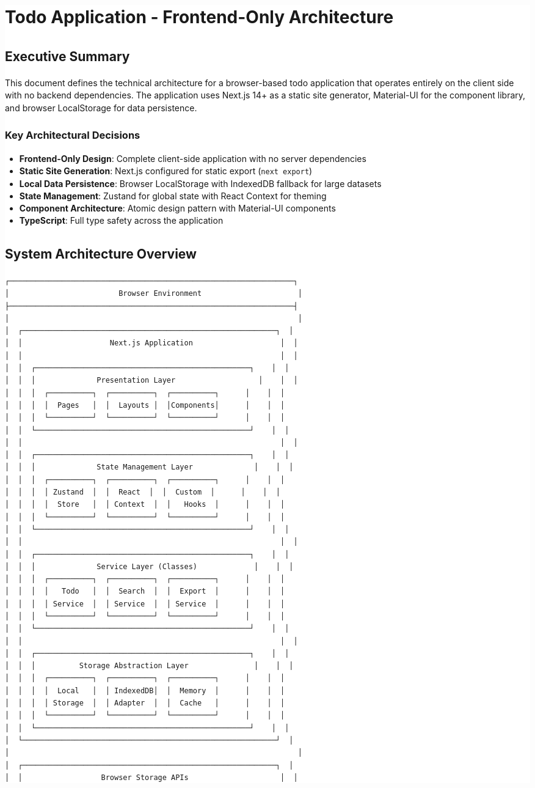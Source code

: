# Todo Application - Frontend-Only Architecture

## Executive Summary

This document defines the technical architecture for a browser-based todo application that operates entirely on the client side with no backend dependencies. The application uses Next.js 14+ as a static site generator, Material-UI for the component library, and browser LocalStorage for data persistence.

### Key Architectural Decisions

- **Frontend-Only Design**: Complete client-side application with no server dependencies
- **Static Site Generation**: Next.js configured for static export (`next export`)
- **Local Data Persistence**: Browser LocalStorage with IndexedDB fallback for large datasets
- **State Management**: Zustand for global state with React Context for theming
- **Component Architecture**: Atomic design pattern with Material-UI components
- **TypeScript**: Full type safety across the application

## System Architecture Overview

```
┌─────────────────────────────────────────────────────────────────┐
│                         Browser Environment                      │
├─────────────────────────────────────────────────────────────────┤
│                                                                  │
│  ┌──────────────────────────────────────────────────────────┐  │
│  │                    Next.js Application                    │  │
│  │                                                           │  │
│  │  ┌─────────────────────────────────────────────────┐    │  │
│  │  │              Presentation Layer                   │    │  │
│  │  │  ┌──────────┐  ┌──────────┐  ┌──────────┐      │    │  │
│  │  │  │  Pages   │  │  Layouts │  │Components│      │    │  │
│  │  │  └──────────┘  └──────────┘  └──────────┘      │    │  │
│  │  └─────────────────────────────────────────────────┘    │  │
│  │                                                           │  │
│  │  ┌─────────────────────────────────────────────────┐    │  │
│  │  │              State Management Layer              │    │  │
│  │  │  ┌──────────┐  ┌──────────┐  ┌──────────┐      │    │  │
│  │  │  │ Zustand  │  │  React  │  │  Custom  │      │    │  │
│  │  │  │  Store   │  │ Context  │  │   Hooks  │      │    │  │
│  │  │  └──────────┘  └──────────┘  └──────────┘      │    │  │
│  │  └─────────────────────────────────────────────────┘    │  │
│  │                                                           │  │
│  │  ┌─────────────────────────────────────────────────┐    │  │
│  │  │              Service Layer (Classes)             │    │  │
│  │  │  ┌──────────┐  ┌──────────┐  ┌──────────┐      │    │  │
│  │  │  │   Todo   │  │  Search  │  │  Export  │      │    │  │
│  │  │  │ Service  │  │ Service  │  │ Service  │      │    │  │
│  │  │  └──────────┘  └──────────┘  └──────────┘      │    │  │
│  │  └─────────────────────────────────────────────────┘    │  │
│  │                                                           │  │
│  │  ┌─────────────────────────────────────────────────┐    │  │
│  │  │          Storage Abstraction Layer               │    │  │
│  │  │  ┌──────────┐  ┌──────────┐  ┌──────────┐      │    │  │
│  │  │  │  Local   │  │ IndexedDB│  │  Memory  │      │    │  │
│  │  │  │ Storage  │  │ Adapter  │  │  Cache   │      │    │  │
│  │  │  └──────────┘  └──────────┘  └──────────┘      │    │  │
│  │  └─────────────────────────────────────────────────┘    │  │
│  └──────────────────────────────────────────────────────────┘  │
│                                                                  │
│  ┌──────────────────────────────────────────────────────────┐  │
│  │                  Browser Storage APIs                     │  │
```
